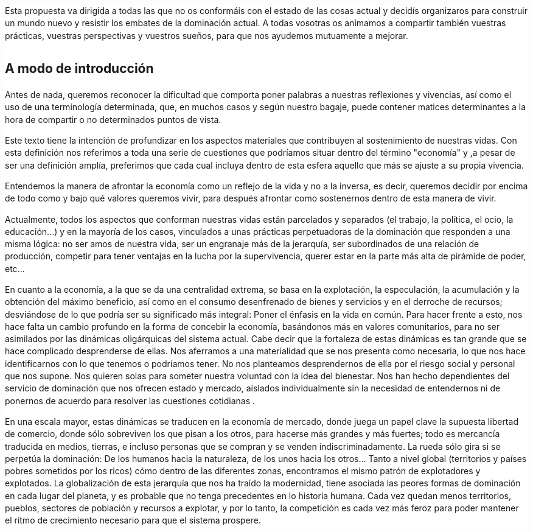 Esta propuesta va dirigida a todas las que no os conformáis con el estado de las cosas actual y decidís organizaros para construir un mundo nuevo y resistir los embates de la dominación actual. A todas vosotras os animamos a compartir también vuestras prácticas, vuestras perspectivas y vuestros sueños, para que nos ayudemos mutuamente a mejorar.


## A modo de introducción

Antes de nada, queremos reconocer la dificultad que comporta poner palabras a nuestras reflexiones y vivencias, así como el uso de una terminología determinada, que, en muchos casos y según nuestro bagaje, puede contener matices determinantes a la hora de compartir o no determinados puntos de vista.

Este texto tiene la intención de profundizar en los aspectos materiales que contribuyen al sostenimiento de nuestras vidas. Con esta definición nos referimos a toda una serie de cuestiones que podríamos situar dentro del término "economía" y ,a pesar de ser una definición amplía, preferimos que cada cual incluya dentro de esta esfera aquello que más se ajuste a su propia vivencia. 

Entendemos la manera de afrontar la economía como un reflejo de la vida y no a la inversa, es decir, queremos decidir por encima de todo como y bajo qué valores queremos vivir, para después afrontar como sostenernos dentro de esta manera de vivir.

Actualmente, todos los aspectos que conforman nuestras vidas están parcelados y separados (el trabajo, la política, el ocio, la educación...) y en la mayoría de los casos, vinculados a unas prácticas perpetuadoras de la dominación que responden a una misma lógica: no ser amos de nuestra vida, ser un engranaje más de la jerarquía, ser subordinados de una relación de producción, competir para tener ventajas en la lucha por la supervivencia, querer estar en la parte más alta de pirámide de poder, etc...

En cuanto a la economía, a la que se da una centralidad extrema, se basa en la explotación, la especulación, la acumulación y la obtención del máximo beneficio, así como en el consumo desenfrenado de bienes y servicios y en el derroche de recursos; desviándose de lo que podría ser su significado más integral: Poner el énfasis en la vida en común. Para hacer frente a esto, nos hace falta un cambio profundo en la forma de concebir la economía, basándonos más en valores comunitarios, para no ser asimilados por las dinámicas oligárquicas del sistema actual. Cabe decir que la fortaleza de estas dinámicas es tan grande que se hace complicado desprenderse de ellas. Nos aferramos a una materialidad que se nos presenta como necesaria, lo que nos hace identificarnos con lo que tenemos o podríamos tener. No nos planteamos desprendernos de ella por el riesgo social y personal que nos supone. Nos quieren solas para someter nuestra voluntad con la idea del bienestar. Nos han hecho dependientes del servicio de dominación que nos ofrecen estado y mercado, aislados individualmente sin la necesidad de entendernos ni de ponernos de acuerdo para resolver las cuestiones cotidianas .

En una escala mayor, estas dinámicas se traducen en la economía de mercado, donde juega un papel clave la supuesta libertad de comercio, donde sólo sobreviven los que pisan a los otros, para hacerse más grandes y más fuertes; todo es mercancía traducida en medios, tierras, e incluso personas que se compran y se venden indiscriminadamente. La rueda sólo gira si se perpetúa la dominación: De los humanos hacia la naturaleza, de los unos hacia los otros... Tanto a nivel global (territorios y países pobres sometidos por los ricos) cómo dentro de las diferentes zonas, encontramos el mismo patrón de explotadores y explotados. La globalización de esta jerarquía que nos ha traído la modernidad, tiene asociada las peores formas de dominación en cada lugar del planeta, y es probable que no tenga precedentes en lo historia humana. Cada vez quedan menos territorios, pueblos, sectores de población y recursos a explotar, y por lo tanto, la competición es cada vez más feroz para poder mantener el ritmo de crecimiento necesario para que el sistema prospere.
